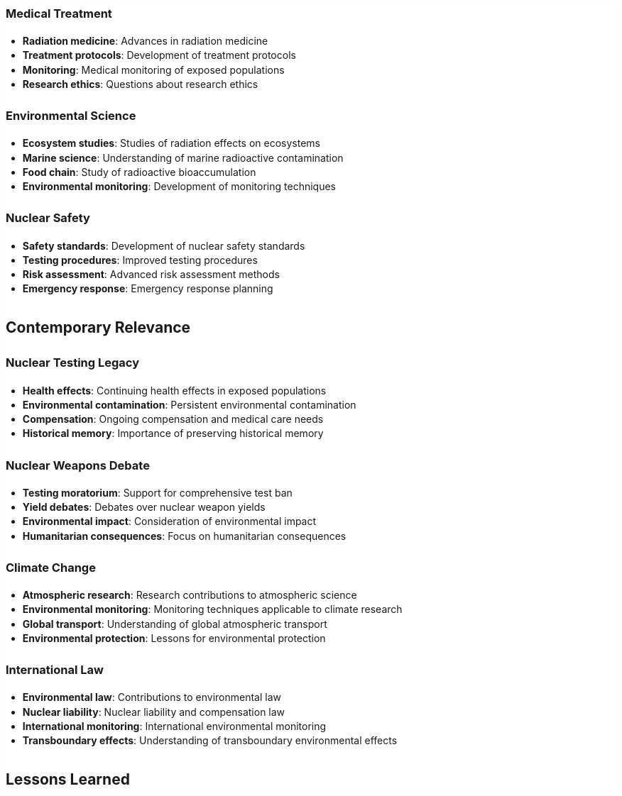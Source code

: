 ### Medical Treatment

- **Radiation medicine**: Advances in radiation medicine
- **Treatment protocols**: Development of treatment protocols
- **Monitoring**: Medical monitoring of exposed populations
- **Research ethics**: Questions about research ethics

### Environmental Science

- **Ecosystem studies**: Studies of radiation effects on ecosystems
- **Marine science**: Understanding of marine radioactive contamination
- **Food chain**: Study of radioactive bioaccumulation
- **Environmental monitoring**: Development of monitoring techniques

### Nuclear Safety

- **Safety standards**: Development of nuclear safety standards
- **Testing procedures**: Improved testing procedures
- **Risk assessment**: Advanced risk assessment methods
- **Emergency response**: Emergency response planning

## Contemporary Relevance

### Nuclear Testing Legacy

- **Health effects**: Continuing health effects in exposed populations
- **Environmental contamination**: Persistent environmental contamination
- **Compensation**: Ongoing compensation and medical care needs
- **Historical memory**: Importance of preserving historical memory

### Nuclear Weapons Debate

- **Testing moratorium**: Support for comprehensive test ban
- **Yield debates**: Debates over nuclear weapon yields
- **Environmental impact**: Consideration of environmental impact
- **Humanitarian consequences**: Focus on humanitarian consequences

### Climate Change

- **Atmospheric research**: Research contributions to atmospheric science
- **Environmental monitoring**: Monitoring techniques applicable to climate research
- **Global transport**: Understanding of global atmospheric transport
- **Environmental protection**: Lessons for environmental protection

### International Law

- **Environmental law**: Contributions to environmental law
- **Nuclear liability**: Nuclear liability and compensation law
- **International monitoring**: International environmental monitoring
- **Transboundary effects**: Understanding of transboundary environmental effects

## Lessons Learned
